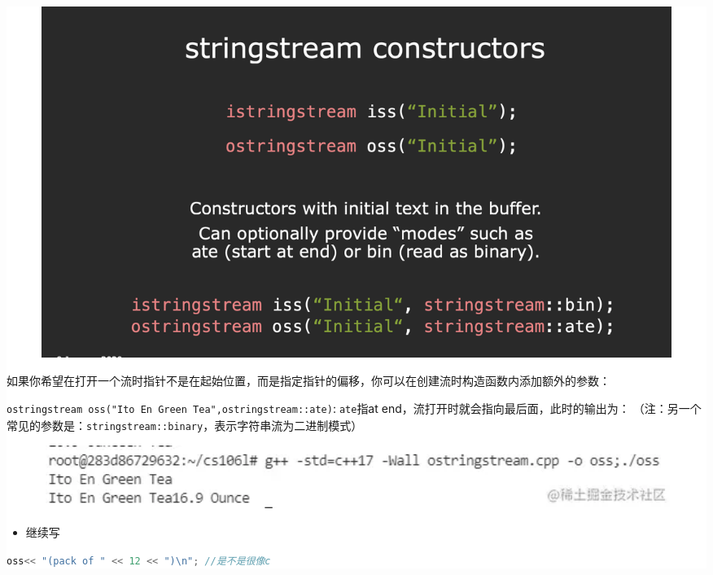 <div align=center><img alt=" " src="img/Lec01_Streams/20240124125718.png" width = 90%/></div>  

如果你希望在打开一个流时指针不是在起始位置，而是指定指针的偏移，你可以在创建流时构造函数内添加额外的参数：

`ostringstream oss("Ito En Green Tea",ostringstream::ate)`: `ate`指at end，流打开时就会指向最后面，此时的输出为：
（注：另一个常见的参数是：`stringstream::binary`，表示字符串流为二进制模式）

<div align=center><img alt=" " src="img/Lec01_Streams/20240124130000.png" width = 90%/></div>  

- 继续写
```cpp
oss<< "(pack of " << 12 << ")\n"; //是不是很像c
```
